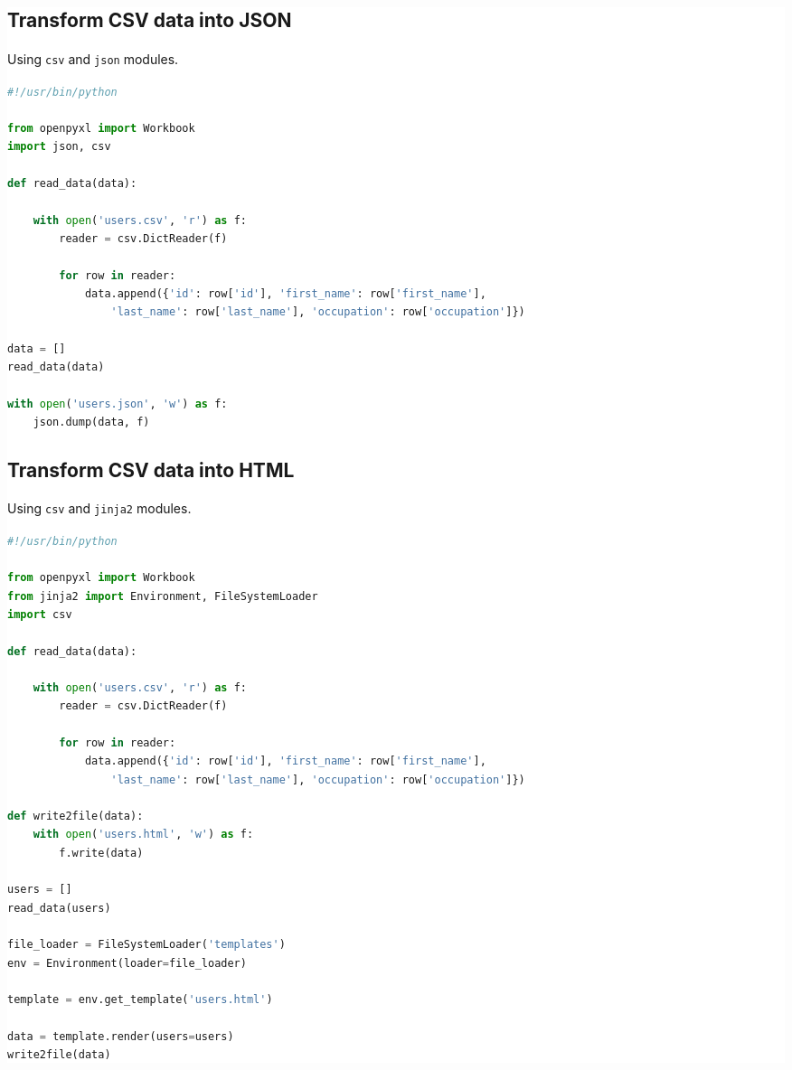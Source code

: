 ## Transform CSV data into JSON

Using `csv` and `json` modules.  

```python
#!/usr/bin/python

from openpyxl import Workbook
import json, csv

def read_data(data):

    with open('users.csv', 'r') as f:
        reader = csv.DictReader(f)
        
        for row in reader:
            data.append({'id': row['id'], 'first_name': row['first_name'], 
                'last_name': row['last_name'], 'occupation': row['occupation']})

data = []
read_data(data)

with open('users.json', 'w') as f:
    json.dump(data, f)
```

## Transform CSV data into HTML

Using `csv` and `jinja2` modules.  

```python
#!/usr/bin/python

from openpyxl import Workbook
from jinja2 import Environment, FileSystemLoader
import csv

def read_data(data):

    with open('users.csv', 'r') as f:
        reader = csv.DictReader(f)
        
        for row in reader:
            data.append({'id': row['id'], 'first_name': row['first_name'], 
                'last_name': row['last_name'], 'occupation': row['occupation']})

def write2file(data):
    with open('users.html', 'w') as f:
        f.write(data)

users = []
read_data(users)

file_loader = FileSystemLoader('templates')
env = Environment(loader=file_loader)

template = env.get_template('users.html')

data = template.render(users=users)
write2file(data)
```

